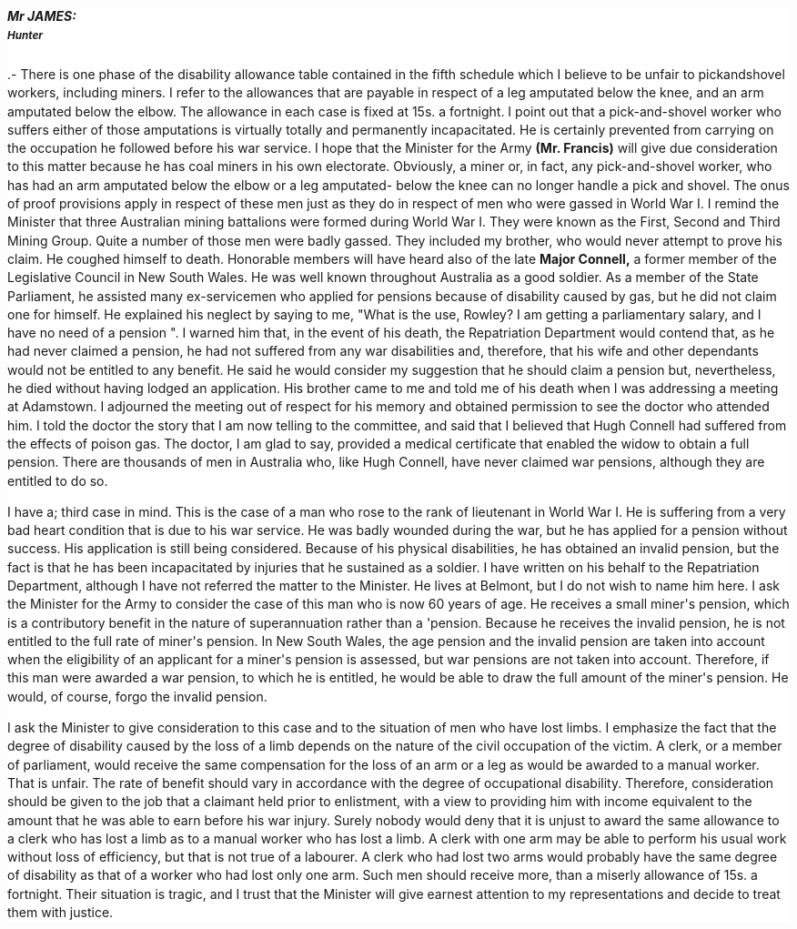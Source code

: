 ##### Mr JAMES:<br><small class="text-muted">Hunter</small>

.- There is one phase of the disability allowance table contained in the fifth schedule which I believe to be unfair to pickandshovel workers, including miners. I refer to the allowances that are payable in respect of a leg amputated below the knee, and an arm amputated below the elbow. The allowance in each case is fixed at 15s. a fortnight. I point out that a pick-and-shovel worker who suffers either of those amputations is virtually totally and permanently incapacitated. He is certainly prevented from carrying on the occupation he followed before his war service. I hope that the Minister for the Army  **(Mr. Francis)**  will give due consideration to this matter because he has coal miners in his own electorate. Obviously, a miner or, in fact, any pick-and-shovel worker, who has had an arm amputated below the elbow or a leg amputated- below the knee can no longer handle a pick and shovel. The onus of proof provisions apply in respect of these men just as they do in respect of men who were gassed in World War I. I remind the Minister that three Australian mining battalions were formed during World War I. They were known as the First, Second and Third Mining Group. Quite a number of those men were badly gassed. They included my brother, who would never attempt to prove his claim. He coughed himself to death. Honorable members will have heard also of the late  **Major Connell,**  a former member of the Legislative Council in New South Wales. He was well known throughout Australia as a good soldier. As a member of the State Parliament, he assisted many ex-servicemen who applied for pensions because of disability caused by gas, but he did not claim one for himself. He explained his neglect by saying to me, "What is the use, Rowley? I am getting a parliamentary salary, and I have no need of a pension ". I warned him that, in the event of his death, the Repatriation Department would contend that, as he had never claimed  a  pension, he had not suffered from  any  war disabilities and, therefore, that his wife and other dependants would not be entitled to any benefit. He said he would consider my suggestion that he should claim a pension but, nevertheless, he died without having lodged an application.  His  brother came to me and told me of his death when I was addressing a meeting at Adamstown. I adjourned the meeting out of respect for his memory and obtained permission to see the doctor who attended him. I told the doctor the story that I am now telling to the committee, and said that I believed that Hugh Connell had suffered from the effects of poison gas. The doctor, I am glad to say, provided a medical certificate that enabled the widow to obtain a full pension. There are thousands of men in Australia who, like Hugh Connell, have never claimed war pensions, although they are entitled to do so. 

I have a; third case in mind. This is the case of a man who rose to the rank of lieutenant in World War I. He is suffering from a very bad heart condition that is due to his war service. He was badly wounded during the war, but he has applied for a pension without success.  His  application is still being considered. Because of his physical disabilities, he has obtained an invalid pension, but the fact is that he has been incapacitated by injuries that he sustained as a soldier. I have written on his behalf to the Repatriation Department, although I have not referred the matter to the Minister. He lives at Belmont, but I do not wish to name him here. I ask the Minister for the Army to consider the case of this man who is now 60 years of age. He receives a small miner's pension, which is a contributory benefit in the nature of superannuation rather than a 'pension. Because he receives the invalid pension, he is not entitled to the full rate of miner's pension. In New South Wales, the age pension and the invalid pension are taken into account when the eligibility of an applicant for a miner's pension is assessed, but war pensions are not taken into account. Therefore, if this man were awarded a war pension, to which he is entitled, he would be able to draw the full amount of the miner's pension. He would, of course, forgo the invalid pension. 

I ask the Minister to give consideration to this case and to the situation of men who have lost limbs. I emphasize the fact that the degree of disability caused by the loss of a limb depends on the nature of the civil occupation of the victim. A clerk, or a member of parliament, would receive the same compensation for the loss of an arm or a leg as would be awarded to a manual worker. That is unfair. The rate of benefit should vary in accordance with the degree of occupational disability. Therefore, consideration should be given to the job that a claimant held prior to enlistment, with a view to providing him with income equivalent to the amount that he was able to earn before his war injury. Surely nobody would deny that it is unjust to award the same allowance to a clerk who has lost a limb as to a manual worker who has lost a limb. A clerk with one arm may be able to perform his usual work without loss of efficiency, but that is not true of a labourer. A clerk who had lost two arms would probably have the same degree of disability as that of a worker who had lost only one arm. Such men should receive more, than a miserly allowance of 15s. a fortnight. Their situation is tragic, and I trust that the Minister will give earnest attention to my representations and decide to treat them with justice. 
